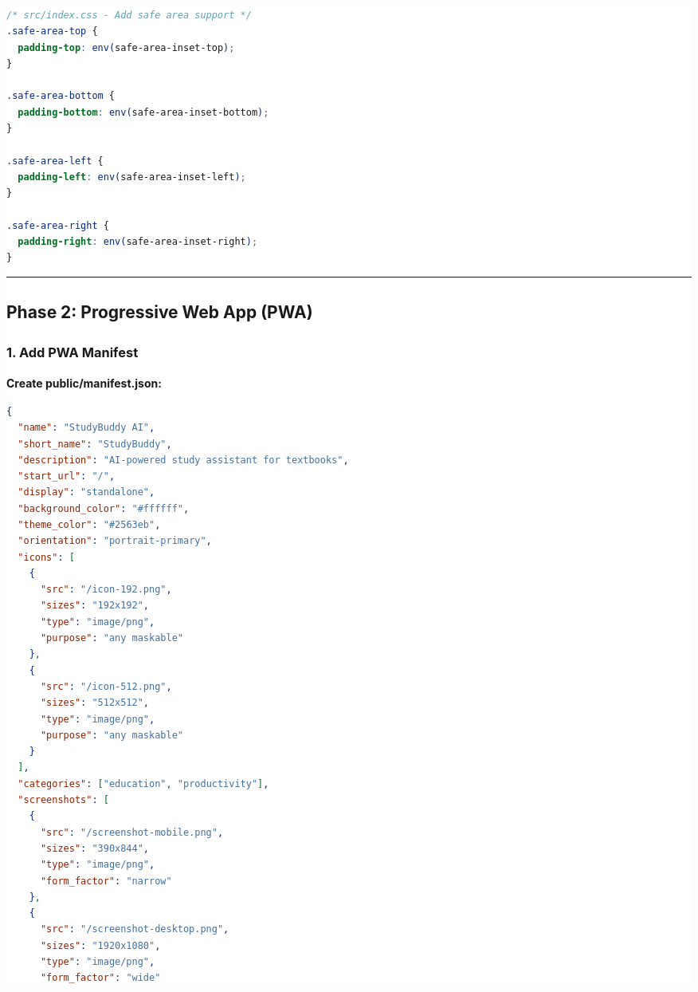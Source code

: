 ```css
/* src/index.css - Add safe area support */
.safe-area-top {
  padding-top: env(safe-area-inset-top);
}

.safe-area-bottom {
  padding-bottom: env(safe-area-inset-bottom);
}

.safe-area-left {
  padding-left: env(safe-area-inset-left);
}

.safe-area-right {
  padding-right: env(safe-area-inset-right);
}
```

---

## Phase 2: Progressive Web App (PWA)

### 1. Add PWA Manifest

**Create public/manifest.json:**

```json
{
  "name": "StudyBuddy AI",
  "short_name": "StudyBuddy",
  "description": "AI-powered study assistant for textbooks",
  "start_url": "/",
  "display": "standalone",
  "background_color": "#ffffff",
  "theme_color": "#2563eb",
  "orientation": "portrait-primary",
  "icons": [
    {
      "src": "/icon-192.png",
      "sizes": "192x192",
      "type": "image/png",
      "purpose": "any maskable"
    },
    {
      "src": "/icon-512.png",
      "sizes": "512x512",
      "type": "image/png",
      "purpose": "any maskable"
    }
  ],
  "categories": ["education", "productivity"],
  "screenshots": [
    {
      "src": "/screenshot-mobile.png",
      "sizes": "390x844",
      "type": "image/png",
      "form_factor": "narrow"
    },
    {
      "src": "/screenshot-desktop.png",
      "sizes": "1920x1080",
      "type": "image/png",
      "form_factor": "wide"
```